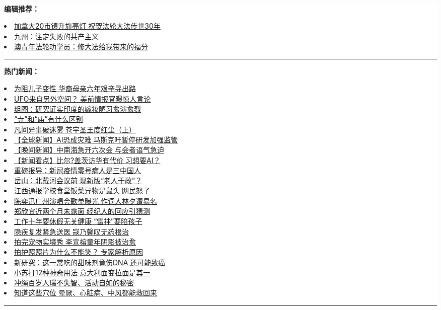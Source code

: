 
<strong>编辑推荐：</strong>
<li><a href="https://github.com/19920513/ntdtv/blob/master/gb/2022/05/01/a103414939.md#1" target="_blank">加拿大20市镇升旗亮灯 祝贺法轮大法传世30年</a></li><li><a href="https://github.com/tsiac2612/djy/blob/master/gb/19/1/23/n10995753.md#1" target="_blank">九州：注定失败的共产主义</a></li><li><a href="https://github.com/tsiac2612/djy/blob/master/gb/19/10/11/n11581886.md#1" target="_blank">澳青年法轮功学员：修大法给我带来的福分</a></li>
<hr>

<strong>热门新闻：</strong>
<li><a href="https://github.com/19920513/djy/blob/master/gb/23/6/15/n14016434.md#1">为阻儿子变性 华裔母亲六年艰辛寻出路</a></li>
<li><a href="https://github.com/19920513/djy/blob/master/gb/23/6/14/n14015742.md#1">UFO来自另外空间？ 美前情报官曝惊人言论</a></li>
<li><a href="https://github.com/19920513/djy/blob/master/gb/23/6/15/n14016604.md#1">组图：研究证实印度的嫁妆陋习愈演愈烈</a></li>
<li><a href="https://github.com/19920513/djy/blob/master/gb/23/6/13/n14015033.md#1">“寺”和“庙”有什么区别</a></li>
<li><a href="https://github.com/19920513/djy/blob/master/gb/23/6/3/n14009222.md#1">凡间异事破迷雾 苍宇圣王度红尘（上）</a></li>
<li><a href="https://github.com/19920513/djy/blob/master/gb/23/6/16/n14017420.md#1">【全球新闻】AI恐成灾难 马斯克吁暂停研发加强监管</a></li>
<li><a href="https://github.com/19920513/djy/blob/master/gb/23/6/17/n14017887.md#1">【晚间新闻】中南海急开六次会 与会者语气急迫</a></li>
<li><a href="https://github.com/19920513/djy/blob/master/gb/23/6/16/n14017698.md#1">【新闻看点】比尔?盖茨访华有代价 习想要AI？</a></li>
<li><a href="https://github.com/19920513/djy/blob/master/gb/23/6/16/n14017445.md#1">重磅报导：新冠疫情零号病人是三中国人</a></li>
<li><a href="https://github.com/19920513/djy/blob/master/gb/23/6/17/n14017963.md#1">岳山：北戴河会议前 现新版“老人干政”？</a></li>
<li><a href="https://github.com/19920513/djy/blob/master/gb/23/6/17/n14017841.md#1">江西通报学校食堂饭菜异物是鼠头 网民怒了</a></li>
<li><a href="https://github.com/19920513/djy/blob/master/gb/23/6/16/n14017676.md#1">陈奕迅广州演唱会歌单曝光 作词人林夕遭易名</a></li>
<li><a href="https://github.com/19920513/djy/blob/master/gb/23/6/16/n14017564.md#1">郑欣宜近两个月未露面 经纪人的回应引猜测</a></li>
<li><a href="https://github.com/19920513/djy/blob/master/gb/23/6/16/n14017239.md#1">工作十年要休假无关健康 “雷神”要陪孩子</a></li>
<li><a href="https://github.com/19920513/djy/blob/master/gb/23/6/16/n14017617.md#1">隐疾复发紧急送医 寇乃馨叹无药根治</a></li>
<li><a href="https://github.com/19920513/djy/blob/master/gb/23/6/16/n14017378.md#1">拍完宠物实境秀 李宣榕童年阴影被治愈</a></li>
<li><a href="https://github.com/19920513/djy/blob/master/gb/23/6/16/n14017308.md#1">拍护照照片为什么不能笑？ 专家解析原因</a></li>
<li><a href="https://github.com/19920513/djy/blob/master/gb/23/6/12/n14014656.md#1">新研究：这一常吃的甜味剂竟伤DNA 还可能致癌</a></li>
<li><a href="https://github.com/19920513/djy/blob/master/gb/23/6/15/n14016770.md#1">小苏打12种神奇用法 意大利面变拉面是其一</a></li>
<li><a href="https://github.com/19920513/djy/blob/master/gb/23/6/16/n14017025.md#1">冲绳百岁人瑞不失智、活动自如的秘密</a></li>
<li><a href="https://github.com/19920513/djy/blob/master/gb/23/6/16/n14017032.md#1">知道这些穴位 晕厥、心脏病、中风都能救回来</a></li>
<hr>

